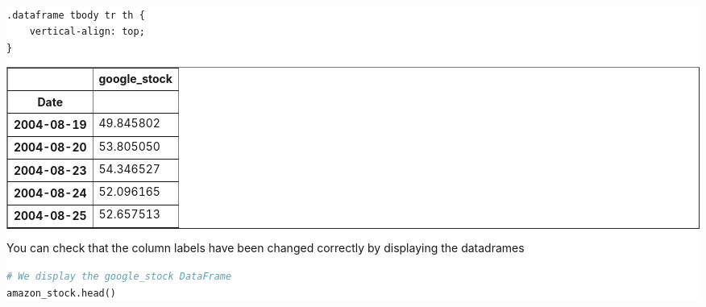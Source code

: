     .dataframe tbody tr th {
        vertical-align: top;
    }
</style>
<table border="1" class="dataframe">
  <thead>
    <tr style="text-align: right;">
      <th></th>
      <th>google_stock</th>
    </tr>
    <tr>
      <th>Date</th>
      <th></th>
    </tr>
  </thead>
  <tbody>
    <tr>
      <th>2004-08-19</th>
      <td>49.845802</td>
    </tr>
    <tr>
      <th>2004-08-20</th>
      <td>53.805050</td>
    </tr>
    <tr>
      <th>2004-08-23</th>
      <td>54.346527</td>
    </tr>
    <tr>
      <th>2004-08-24</th>
      <td>52.096165</td>
    </tr>
    <tr>
      <th>2004-08-25</th>
      <td>52.657513</td>
    </tr>
  </tbody>
</table>
</div>



You can check that the column labels have been changed correctly by displaying the datadrames


```python
# We display the google_stock DataFrame
amazon_stock.head()
```




<div>
<style>
    .dataframe thead tr:only-child th {
        text-align: right;
    }
